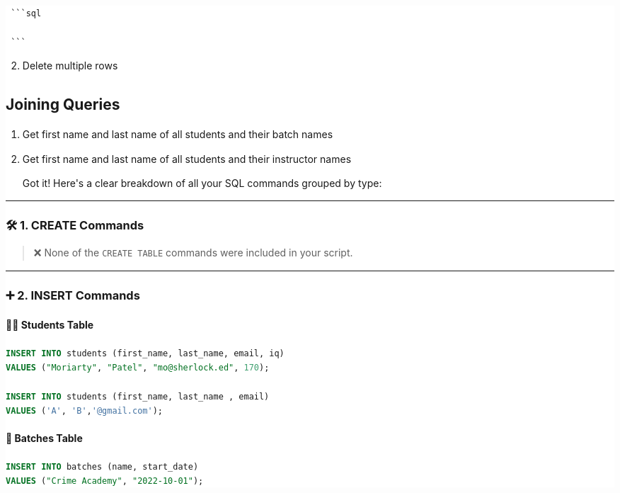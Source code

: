      ```sql
     
     ```
 
2. Delete multiple rows
 
     ```sql
     
     ```

## Joining Queries

1. Get first name and last name of all students and their batch names
    
    ```sql
    
    ```
2. Get first name and last name of all students and their instructor names
    
    ```sql
    ```


    Got it! Here's a clear breakdown of all your SQL commands grouped by type:

---

















### 🛠️ **1. CREATE Commands**
> ❌ None of the `CREATE TABLE` commands were included in your script.

---

### ➕ **2. INSERT Commands**

#### 👨‍🎓 Students Table
```sql
INSERT INTO students (first_name, last_name, email, iq)
VALUES ("Moriarty", "Patel", "mo@sherlock.ed", 170);

INSERT INTO students (first_name, last_name , email) 
VALUES ('A', 'B','@gmail.com');
```

#### 🏫 Batches Table
```sql
INSERT INTO batches (name, start_date)
VALUES ("Crime Academy", "2022-10-01");
```

